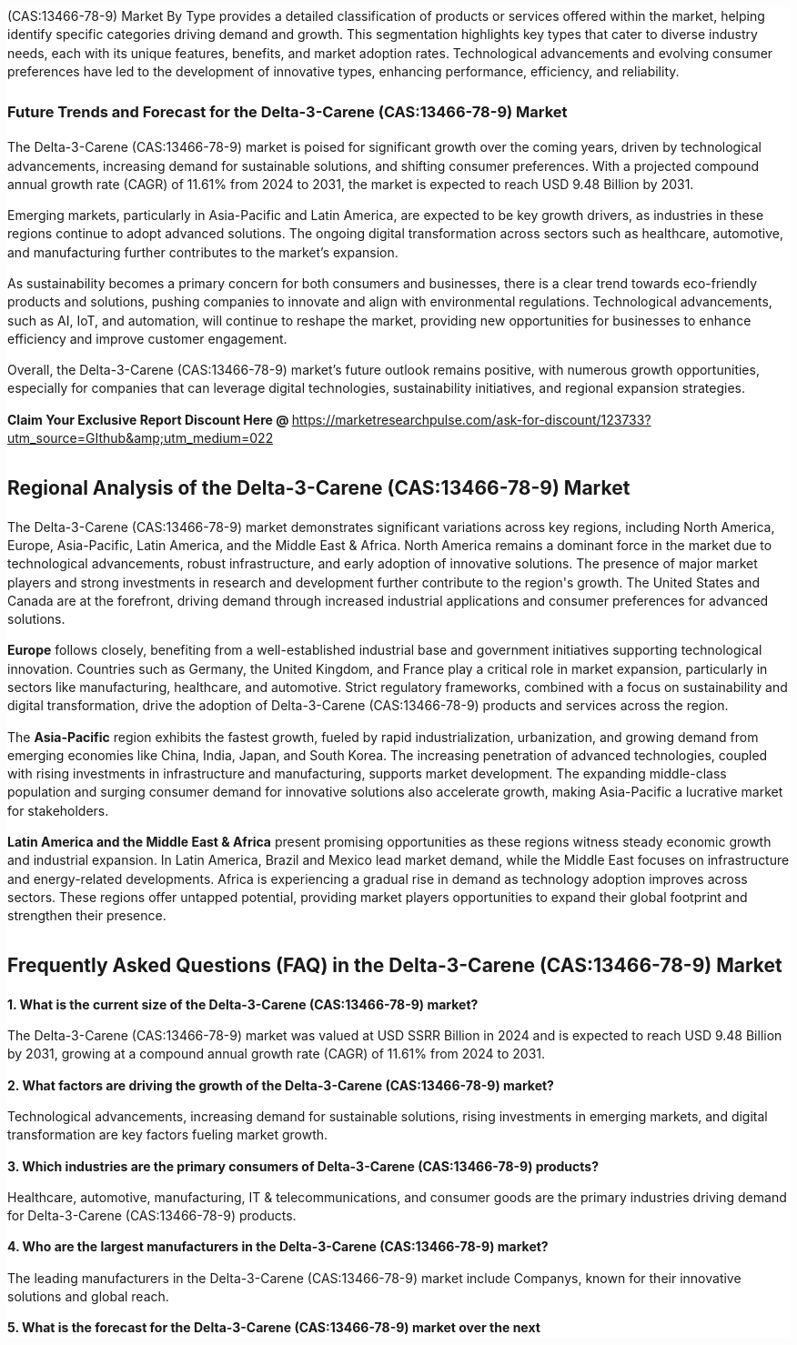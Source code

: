 (CAS:13466-78-9) Market By Type provides a detailed classification of products or services offered within the market, helping identify specific categories driving demand and growth. This segmentation highlights key types that cater to diverse industry needs, each with its unique features, benefits, and market adoption rates. Technological advancements and evolving consumer preferences have led to the development of innovative types, enhancing performance, efficiency, and reliability.</p><h3>Future Trends and Forecast for the Delta-3-Carene (CAS:13466-78-9) Market</h3><p>The Delta-3-Carene (CAS:13466-78-9) market is poised for significant growth over the coming years, driven by technological advancements, increasing demand for sustainable solutions, and shifting consumer preferences. With a projected compound annual growth rate (CAGR) of 11.61% from 2024 to 2031, the market is expected to reach USD 9.48 Billion by 2031.</p><p>Emerging markets, particularly in Asia-Pacific and Latin America, are expected to be key growth drivers, as industries in these regions continue to adopt advanced solutions. The ongoing digital transformation across sectors such as healthcare, automotive, and manufacturing further contributes to the market&rsquo;s expansion.</p><p>As sustainability becomes a primary concern for both consumers and businesses, there is a clear trend towards eco-friendly products and solutions, pushing companies to innovate and align with environmental regulations. Technological advancements, such as AI, IoT, and automation, will continue to reshape the market, providing new opportunities for businesses to enhance efficiency and improve customer engagement.</p><p>Overall, the Delta-3-Carene (CAS:13466-78-9) market&rsquo;s future outlook remains positive, with numerous growth opportunities, especially for companies that can leverage digital technologies, sustainability initiatives, and regional expansion strategies.</p><p><strong>Claim Your Exclusive Report Discount Here @ </strong><a href="https://marketresearchpulse.com/ask-for-discount/123733?utm_source=GIthub&amp;utm_medium=022">https://marketresearchpulse.com/ask-for-discount/123733?utm_source=GIthub&amp;utm_medium=022</a></p><h2><strong>Regional Analysis of the Delta-3-Carene (CAS:13466-78-9) Market</strong></h2><p>The Delta-3-Carene (CAS:13466-78-9) market demonstrates significant variations across key regions, including North America, Europe, Asia-Pacific, Latin America, and the Middle East &amp; Africa. North America remains a dominant force in the market due to technological advancements, robust infrastructure, and early adoption of innovative solutions. The presence of major market players and strong investments in research and development further contribute to the region's growth. The United States and Canada are at the forefront, driving demand through increased industrial applications and consumer preferences for advanced solutions.</p><p><strong>Europe</strong> follows closely, benefiting from a well-established industrial base and government initiatives supporting technological innovation. Countries such as Germany, the United Kingdom, and France play a critical role in market expansion, particularly in sectors like manufacturing, healthcare, and automotive. Strict regulatory frameworks, combined with a focus on sustainability and digital transformation, drive the adoption of Delta-3-Carene (CAS:13466-78-9) products and services across the region.</p><p>The <strong>Asia-Pacific</strong> region exhibits the fastest growth, fueled by rapid industrialization, urbanization, and growing demand from emerging economies like China, India, Japan, and South Korea. The increasing penetration of advanced technologies, coupled with rising investments in infrastructure and manufacturing, supports market development. The expanding middle-class population and surging consumer demand for innovative solutions also accelerate growth, making Asia-Pacific a lucrative market for stakeholders.</p><p><strong>Latin America and the Middle East &amp; Africa</strong> present promising opportunities as these regions witness steady economic growth and industrial expansion. In Latin America, Brazil and Mexico lead market demand, while the Middle East focuses on infrastructure and energy-related developments. Africa is experiencing a gradual rise in demand as technology adoption improves across sectors. These regions offer untapped potential, providing market players opportunities to expand their global footprint and strengthen their presence.</p><h2><strong>Frequently Asked Questions (FAQ) in the Delta-3-Carene (CAS:13466-78-9) Market</strong></h2><p><strong>1. What is the current size of the Delta-3-Carene (CAS:13466-78-9) market?</strong></p><p>The Delta-3-Carene (CAS:13466-78-9) market was valued at USD SSRR Billion in 2024 and is expected to reach USD 9.48 Billion by 2031, growing at a compound annual growth rate (CAGR) of 11.61% from 2024 to 2031.</p><p><strong>2. What factors are driving the growth of the Delta-3-Carene (CAS:13466-78-9) market?</strong></p><p>Technological advancements, increasing demand for sustainable solutions, rising investments in emerging markets, and digital transformation are key factors fueling market growth.</p><p><strong>3. Which industries are the primary consumers of Delta-3-Carene (CAS:13466-78-9) products?</strong></p><p>Healthcare, automotive, manufacturing, IT &amp; telecommunications, and consumer goods are the primary industries driving demand for Delta-3-Carene (CAS:13466-78-9) products.</p><p><strong>4. Who are the largest manufacturers in the Delta-3-Carene (CAS:13466-78-9) market?</strong></p><p>The leading manufacturers in the Delta-3-Carene (CAS:13466-78-9) market include Companys, known for their innovative solutions and global reach.</p><p><strong>5. What is the forecast for the Delta-3-Carene (CAS:13466-78-9) market over the next